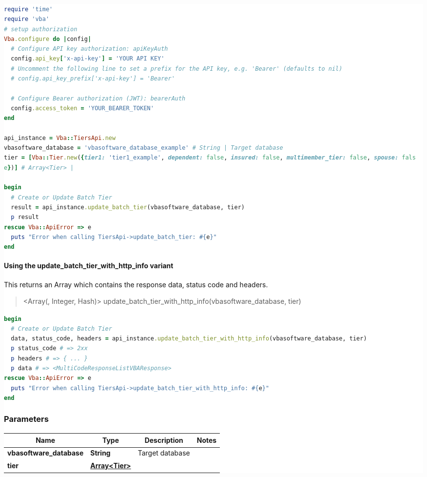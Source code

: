 ```ruby
require 'time'
require 'vba'
# setup authorization
Vba.configure do |config|
  # Configure API key authorization: apiKeyAuth
  config.api_key['x-api-key'] = 'YOUR API KEY'
  # Uncomment the following line to set a prefix for the API key, e.g. 'Bearer' (defaults to nil)
  # config.api_key_prefix['x-api-key'] = 'Bearer'

  # Configure Bearer authorization (JWT): bearerAuth
  config.access_token = 'YOUR_BEARER_TOKEN'
end

api_instance = Vba::TiersApi.new
vbasoftware_database = 'vbasoftware_database_example' # String | Target database
tier = [Vba::Tier.new({tier1: 'tier1_example', dependent: false, insured: false, multimember_tier: false, spouse: false})] # Array<Tier> | 

begin
  # Create or Update Batch Tier
  result = api_instance.update_batch_tier(vbasoftware_database, tier)
  p result
rescue Vba::ApiError => e
  puts "Error when calling TiersApi->update_batch_tier: #{e}"
end
```

#### Using the update_batch_tier_with_http_info variant

This returns an Array which contains the response data, status code and headers.

> <Array(<MultiCodeResponseListVBAResponse>, Integer, Hash)> update_batch_tier_with_http_info(vbasoftware_database, tier)

```ruby
begin
  # Create or Update Batch Tier
  data, status_code, headers = api_instance.update_batch_tier_with_http_info(vbasoftware_database, tier)
  p status_code # => 2xx
  p headers # => { ... }
  p data # => <MultiCodeResponseListVBAResponse>
rescue Vba::ApiError => e
  puts "Error when calling TiersApi->update_batch_tier_with_http_info: #{e}"
end
```

### Parameters

| Name | Type | Description | Notes |
| ---- | ---- | ----------- | ----- |
| **vbasoftware_database** | **String** | Target database |  |
| **tier** | [**Array&lt;Tier&gt;**](Tier.md) |  |  |
